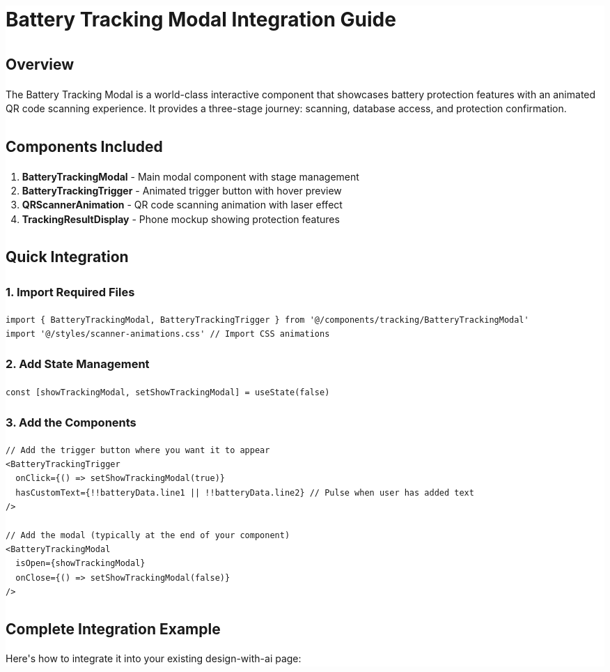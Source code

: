 # Battery Tracking Modal Integration Guide

## Overview
The Battery Tracking Modal is a world-class interactive component that showcases battery protection features with an animated QR code scanning experience. It provides a three-stage journey: scanning, database access, and protection confirmation.

## Components Included

1. **BatteryTrackingModal** - Main modal component with stage management
2. **BatteryTrackingTrigger** - Animated trigger button with hover preview
3. **QRScannerAnimation** - QR code scanning animation with laser effect
4. **TrackingResultDisplay** - Phone mockup showing protection features

## Quick Integration

### 1. Import Required Files

```tsx
import { BatteryTrackingModal, BatteryTrackingTrigger } from '@/components/tracking/BatteryTrackingModal'
import '@/styles/scanner-animations.css' // Import CSS animations
```

### 2. Add State Management

```tsx
const [showTrackingModal, setShowTrackingModal] = useState(false)
```

### 3. Add the Components

```tsx
// Add the trigger button where you want it to appear
<BatteryTrackingTrigger 
  onClick={() => setShowTrackingModal(true)}
  hasCustomText={!!batteryData.line1 || !!batteryData.line2} // Pulse when user has added text
/>

// Add the modal (typically at the end of your component)
<BatteryTrackingModal 
  isOpen={showTrackingModal}
  onClose={() => setShowTrackingModal(false)}
/>
```

## Complete Integration Example

Here's how to integrate it into your existing design-with-ai page:
